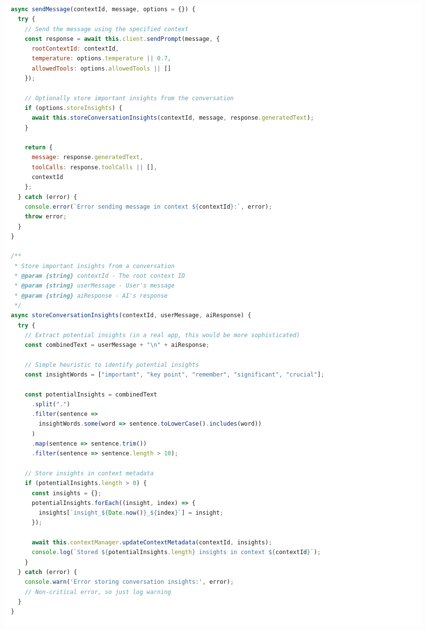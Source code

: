 ```javascript
  async sendMessage(contextId, message, options = {}) {
    try {
      // Send the message using the specified context
      const response = await this.client.sendPrompt(message, {
        rootContextId: contextId,
        temperature: options.temperature || 0.7,
        allowedTools: options.allowedTools || []
      });
      
      // Optionally store important insights from the conversation
      if (options.storeInsights) {
        await this.storeConversationInsights(contextId, message, response.generatedText);
      }
      
      return {
        message: response.generatedText,
        toolCalls: response.toolCalls || [],
        contextId
      };
    } catch (error) {
      console.error(`Error sending message in context ${contextId}:`, error);
      throw error;
    }
  }
  
  /**
   * Store important insights from a conversation
   * @param {string} contextId - The root context ID
   * @param {string} userMessage - User's message
   * @param {string} aiResponse - AI's response
   */
  async storeConversationInsights(contextId, userMessage, aiResponse) {
    try {
      // Extract potential insights (in a real app, this would be more sophisticated)
      const combinedText = userMessage + "\n" + aiResponse;
      
      // Simple heuristic to identify potential insights
      const insightWords = ["important", "key point", "remember", "significant", "crucial"];
      
      const potentialInsights = combinedText
        .split(".")
        .filter(sentence => 
          insightWords.some(word => sentence.toLowerCase().includes(word))
        )
        .map(sentence => sentence.trim())
        .filter(sentence => sentence.length > 10);
      
      // Store insights in context metadata
      if (potentialInsights.length > 0) {
        const insights = {};
        potentialInsights.forEach((insight, index) => {
          insights[`insight_${Date.now()}_${index}`] = insight;
        });
        
        await this.contextManager.updateContextMetadata(contextId, insights);
        console.log(`Stored ${potentialInsights.length} insights in context ${contextId}`);
      }
    } catch (error) {
      console.warn('Error storing conversation insights:', error);
      // Non-critical error, so just log warning
    }
  }
  
```